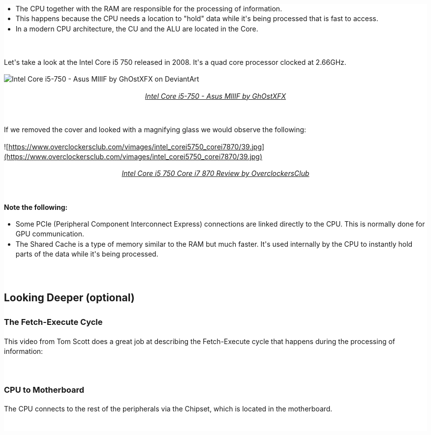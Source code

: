 - The CPU together with the RAM are responsible for the processing of information.
- This happens because the CPU needs a location to "hold" data while it's being processed that is fast to access.
- In a modern CPU architecture, the CU and the ALU are located in the Core.



<br>

Let's take a look at the Intel Core i5 750 released in 2008. It's a quad core processor clocked at 2.66GHz.

![Intel Core i5-750 - Asus MIIIF by GhOstXFX on DeviantArt](https://images-wixmp-ed30a86b8c4ca887773594c2.wixmp.com/f/2d0ce74b-e9d7-4652-8f7d-13848414bf34/d2qtyai-7a08af62-dbdf-4790-910d-885fb4194eb6.jpg/v1/fill/w_1024,h_683,q_75,strp/intel_core_i5_750___asus_miiif_by_ghostxfx_d2qtyai-fullview.jpg?token=eyJ0eXAiOiJKV1QiLCJhbGciOiJIUzI1NiJ9.eyJzdWIiOiJ1cm46YXBwOjdlMGQxODg5ODIyNjQzNzNhNWYwZDQxNWVhMGQyNmUwIiwiaXNzIjoidXJuOmFwcDo3ZTBkMTg4OTgyMjY0MzczYTVmMGQ0MTVlYTBkMjZlMCIsIm9iaiI6W1t7ImhlaWdodCI6Ijw9NjgzIiwicGF0aCI6IlwvZlwvMmQwY2U3NGItZTlkNy00NjUyLThmN2QtMTM4NDg0MTRiZjM0XC9kMnF0eWFpLTdhMDhhZjYyLWRiZGYtNDc5MC05MTBkLTg4NWZiNDE5NGViNi5qcGciLCJ3aWR0aCI6Ijw9MTAyNCJ9XV0sImF1ZCI6WyJ1cm46c2VydmljZTppbWFnZS5vcGVyYXRpb25zIl19.sTPs0SHGpa0BEo1vAKCykbZY_hLGiQ_HgI1vlwkYmXw ':size=600')


<p align="center"><a href="https://www.deviantart.com/ghostxfx/art/Intel-Core-i5-750-Asus-MIIIF-165999834"><em>Intel Core i5-750 - Asus MIIIF by GhOstXFX</em></a></p>

<br>

If we removed the cover and looked with a magnifying glass we would observe the following: 



![https://www.overclockersclub.com/vimages/intel_corei5750_corei7870/39.jpg](https://www.overclockersclub.com/vimages/intel_corei5750_corei7870/39.jpg)

<p align="center"><a href="https://www.overclockersclub.com/reviews/intel_corei5750_corei7870/"><em>Intel Core i5 750 Core i7 870 Review by OverclockersClub</em></a></p>

<br>

**Note the following:**

- Some PCIe (Peripheral Component Interconnect Express) connections are linked directly to the CPU. This is normally done for GPU communication. 
- The Shared Cache is a type of memory similar to the RAM but much faster. It's used internally by the CPU to instantly hold parts of the data while it's being processed.

<br>

## Looking Deeper (optional)

### The Fetch-Execute Cycle

This video from Tom Scott does a great job at describing the Fetch-Execute cycle that happens during the processing of information:

<iframe width="560" height="315" src="https://www.youtube.com/embed/Z5JC9Ve1sfI" frameborder="0" allow="accelerometer; autoplay; encrypted-media; gyroscope; picture-in-picture" allowfullscreen></iframe>

<br>

### CPU to Motherboard

The CPU connects to the rest of the peripherals via the Chipset, which is located in the motherboard.

<br>
